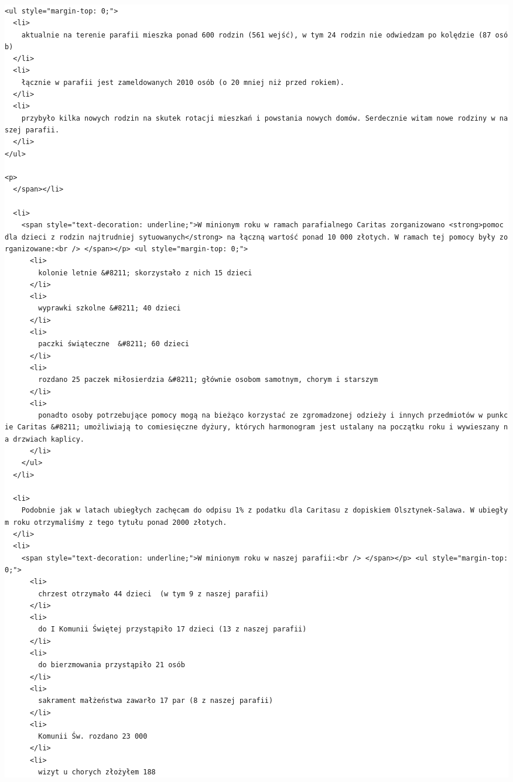     <ul style="margin-top: 0;">
      <li>
        aktualnie na terenie parafii mieszka ponad 600 rodzin (561 wejść), w tym 24 rodzin nie odwiedzam po kolędzie (87 osób)
      </li>
      <li>
        łącznie w parafii jest zameldowanych 2010 osób (o 20 mniej niż przed rokiem).
      </li>
      <li>
        przybyło kilka nowych rodzin na skutek rotacji mieszkań i powstania nowych domów. Serdecznie witam nowe rodziny w naszej parafii.
      </li>
    </ul>
    
    <p>
      </span></li> 
      
      <li>
        <span style="text-decoration: underline;">W minionym roku w ramach parafialnego Caritas zorganizowano <strong>pomoc dla dzieci z rodzin najtrudniej sytuowanych</strong> na łączną wartość ponad 10 000 złotych. W ramach tej pomocy były zorganizowane:<br /> </span></p> <ul style="margin-top: 0;">
          <li>
            kolonie letnie &#8211; skorzystało z nich 15 dzieci
          </li>
          <li>
            wyprawki szkolne &#8211; 40 dzieci
          </li>
          <li>
            paczki świąteczne  &#8211; 60 dzieci
          </li>
          <li>
            rozdano 25 paczek miłosierdzia &#8211; głównie osobom samotnym, chorym i starszym
          </li>
          <li>
            ponadto osoby potrzebujące pomocy mogą na bieżąco korzystać ze zgromadzonej odzieży i innych przedmiotów w punkcie Caritas &#8211; umożliwiają to comiesięczne dyżury, których harmonogram jest ustalany na początku roku i wywieszany na drzwiach kaplicy.
          </li>
        </ul>
      </li>
      
      <li>
        Podobnie jak w latach ubiegłych zachęcam do odpisu 1% z podatku dla Caritasu z dopiskiem Olsztynek-Salawa. W ubiegłym roku otrzymaliśmy z tego tytułu ponad 2000 złotych.
      </li>
      <li>
        <span style="text-decoration: underline;">W minionym roku w naszej parafii:<br /> </span></p> <ul style="margin-top: 0;">
          <li>
            chrzest otrzymało 44 dzieci  (w tym 9 z naszej parafii)
          </li>
          <li>
            do I Komunii Świętej przystąpiło 17 dzieci (13 z naszej parafii)
          </li>
          <li>
            do bierzmowania przystąpiło 21 osób
          </li>
          <li>
            sakrament małżeństwa zawarło 17 par (8 z naszej parafii)
          </li>
          <li>
            Komunii Św. rozdano 23 000
          </li>
          <li>
            wizyt u chorych złożyłem 188
